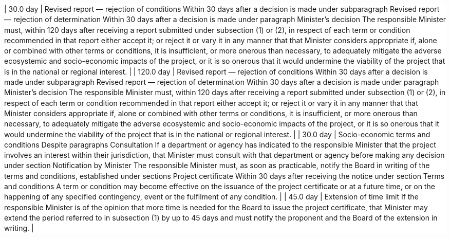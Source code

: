 | 30.0 day   | Revised report — rejection of conditions Within 30 days after a decision is made under subparagraph  Revised report — rejection of determination Within 30 days after a decision is made under paragraph  Minister’s decision The responsible Minister must, within 120 days after receiving a report submitted under subsection (1) or (2), in respect of each term or condition recommended in that report either accept it; or reject it or vary it in any manner that that Minister considers appropriate if, alone or combined with other terms or conditions, it is insufficient, or more onerous than necessary, to adequately mitigate the adverse ecosystemic and socio-economic impacts of the project, or it is so onerous that it would undermine the viability of the project that is in the national or regional interest.                                                                                                                                                                                                                                                                                                                                                                                                                                                                                                                                                                                                                                                                                               |
| 120.0 day  | Revised report — rejection of conditions Within 30 days after a decision is made under subparagraph  Revised report — rejection of determination Within 30 days after a decision is made under paragraph  Minister’s decision The responsible Minister must, within 120 days after receiving a report submitted under subsection (1) or (2), in respect of each term or condition recommended in that report either accept it; or reject it or vary it in any manner that that Minister considers appropriate if, alone or combined with other terms or conditions, it is insufficient, or more onerous than necessary, to adequately mitigate the adverse ecosystemic and socio-economic impacts of the project, or it is so onerous that it would undermine the viability of the project that is in the national or regional interest.                                                                                                                                                                                                                                                                                                                                                                                                                                                                                                                                                                                                                                                                                               |
| 30.0 day   | Socio-economic terms and conditions Despite paragraphs  Consultation If a department or agency has indicated to the responsible Minister that the project involves an interest within their jurisdiction, that Minister must consult with that department or agency before making any decision under section  Notification by Minister The responsible Minister must, as soon as practicable, notify the Board in writing of the terms and conditions, established under sections  Project certificate Within 30 days after receiving the notice under section  Terms and conditions A term or condition may become effective on the issuance of the project certificate or at a future time, or on the happening of any specified contingency, event or the fulfilment of any condition.                                                                                                                                                                                                                                                                                                                                                                                                                                                                                                                                                                                                                                                                                                                                              |
| 45.0 day   | Extension of time limit If the responsible Minister is of the opinion that more time is needed for the Board to issue the project certificate, that Minister may extend the period referred to in subsection (1) by up to 45 days and must notify the proponent and the Board of the extension in writing.                                                                                                                                                                                                                                                                                                                                                                                                                                                                                                                                                                                                                                                                                                                                                                                                                                                                                                                                                                                                                                                                                                                                                                                                                             |